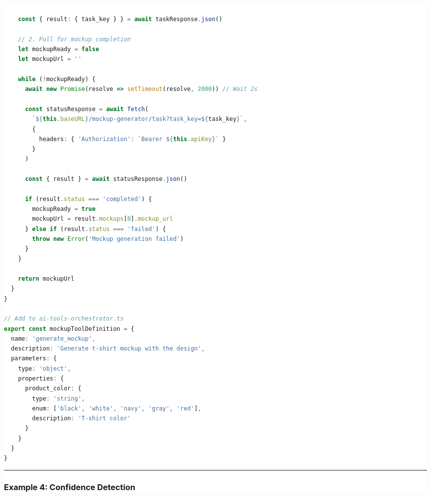 ```typescript

    const { result: { task_key } } = await taskResponse.json()

    // 2. Poll for mockup completion
    let mockupReady = false
    let mockupUrl = ''

    while (!mockupReady) {
      await new Promise(resolve => setTimeout(resolve, 2000)) // Wait 2s

      const statusResponse = await fetch(
        `${this.baseURL}/mockup-generator/task?task_key=${task_key}`,
        {
          headers: { 'Authorization': `Bearer ${this.apiKey}` }
        }
      )

      const { result } = await statusResponse.json()

      if (result.status === 'completed') {
        mockupReady = true
        mockupUrl = result.mockups[0].mockup_url
      } else if (result.status === 'failed') {
        throw new Error('Mockup generation failed')
      }
    }

    return mockupUrl
  }
}

// Add to ai-tools-orchestrator.ts
export const mockupToolDefinition = {
  name: 'generate_mockup',
  description: 'Generate t-shirt mockup with the design',
  parameters: {
    type: 'object',
    properties: {
      product_color: {
        type: 'string',
        enum: ['black', 'white', 'navy', 'gray', 'red'],
        description: 'T-shirt color'
      }
    }
  }
}
```

---

### Example 4: Confidence Detection
